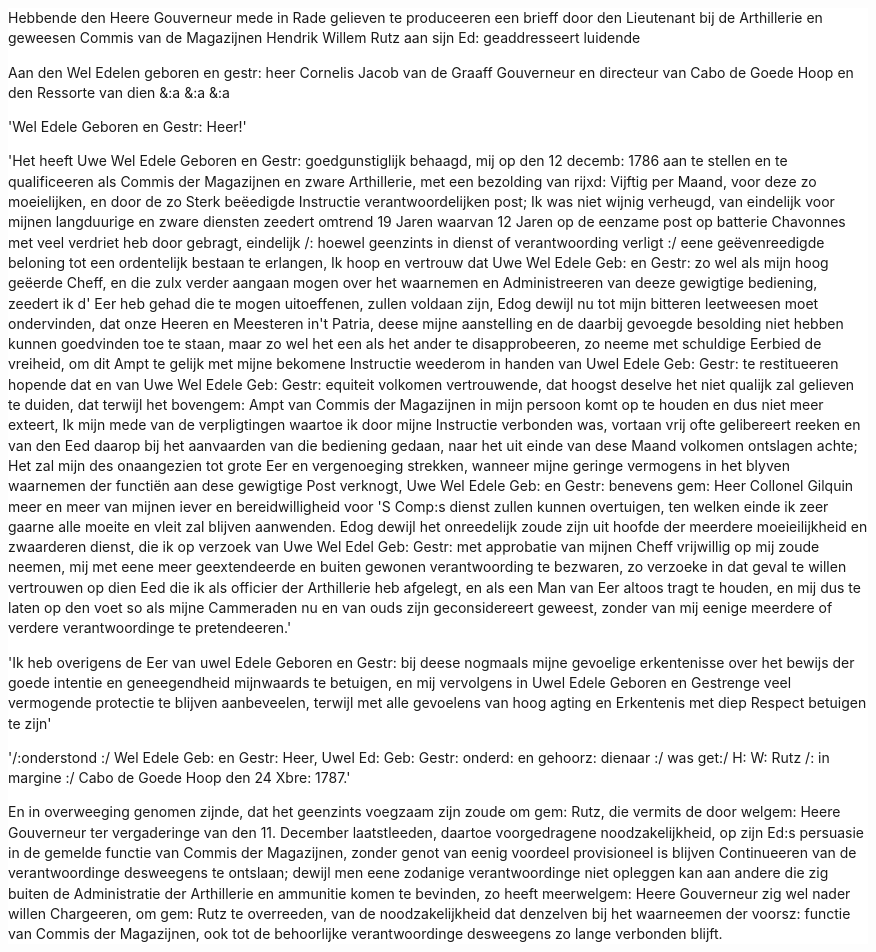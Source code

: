 Hebbende den Heere Gouverneur mede in Rade gelieven te produceeren een brieff door den Lieutenant bij de Arthillerie en geweesen Commis van de Magazijnen Hendrik Willem Rutz aan sijn Ed: geaddresseert luidende

Aan den Wel Edelen geboren en gestr: heer Cornelis Jacob van de Graaff Gouverneur en directeur van Cabo de Goede Hoop en den Ressorte van dien &:a &:a &:a

'Wel Edele Geboren en Gestr: Heer!'

'Het heeft Uwe Wel Edele Geboren en Gestr: goedgunstiglijk behaagd, mij op den 12 decemb: 1786 aan te stellen en te qualificeeren als Commis der Magazijnen en zware Arthillerie, met een bezolding van rijxd: Vijftig per Maand, voor deze zo moeielijken, en door de zo Sterk beëedigde Instructie verantwoordelijken post; Ik was niet wijnig verheugd, van eindelijk voor mijnen langduurige en zware diensten zeedert omtrend 19 Jaren waarvan 12 Jaren op de eenzame post op batterie Chavonnes met veel verdriet heb door gebragt, eindelijk /: hoewel geenzints in dienst of verantwoording verligt :/ eene geëvenreedigde beloning tot een ordentelijk bestaan te erlangen, Ik hoop en vertrouw dat Uwe Wel Edele Geb: en Gestr: zo wel als mijn hoog geëerde Cheff, en die zulx verder aangaan mogen over het waarnemen en Administreeren van deeze gewigtige bediening, zeedert ik d' Eer heb gehad die te mogen uitoeffenen, zullen voldaan zijn, Edog dewijl nu tot mijn bitteren leetweesen moet ondervinden, dat onze Heeren en Meesteren in't Patria, deese mijne aanstelling en de daarbij gevoegde besolding niet hebben kunnen goedvinden toe te staan, maar zo wel het een als het ander te disapprobeeren, zo neeme met schuldige Eerbied de vreiheid, om dit Ampt te gelijk met mijne bekomene Instructie weederom in handen van Uwel Edele Geb: Gestr: te restitueeren hopende dat en van Uwe Wel Edele Geb: Gestr: equiteit volkomen vertrouwende, dat hoogst deselve het niet qualijk zal gelieven te duiden, dat terwijl het bovengem: Ampt van Commis der Magazijnen in mijn persoon komt op te houden en dus niet meer exteert, Ik mijn mede van de verpligtingen waartoe ik door mijne Instructie verbonden was, vortaan vrij ofte gelibereert reeken en van den Eed daarop bij het aanvaarden van die bediening gedaan, naar het uit einde van dese Maand volkomen ontslagen achte; Het zal mijn des onaangezien tot grote Eer en vergenoeging strekken, wanneer mijne geringe vermogens in het blyven waarnemen der functiën aan dese gewigtige Post verknogt, Uwe Wel Edele Geb: en Gestr: benevens gem: Heer Collonel Gilquin meer en meer van mijnen iever en bereidwilligheid voor 'S Comp:s dienst zullen kunnen overtuigen, ten welken einde ik zeer gaarne alle moeite en vleit zal blijven aanwenden. Edog dewijl het onreedelijk zoude zijn uit hoofde der meerdere moeieilijkheid en zwaarderen dienst, die ik op verzoek van Uwe Wel Edel Geb: Gestr: met approbatie van mijnen Cheff vrijwillig op mij zoude neemen, mij met eene meer geextendeerde en buiten gewonen verantwoording te bezwaren, zo verzoeke in dat geval te willen vertrouwen op dien Eed die ik als officier der Arthillerie heb afgelegt, en als een Man van Eer altoos tragt te houden, en mij dus te laten op den voet so als mijne Cammeraden nu en van ouds zijn geconsidereert geweest, zonder van mij eenige meerdere of verdere verantwoordinge te pretendeeren.'

'Ik heb overigens de Eer van uwel Edele Geboren en Gestr: bij deese nogmaals mijne gevoelige erkentenisse over het bewijs der goede intentie en geneegendheid mijnwaards te betuigen, en mij vervolgens in Uwel Edele Geboren en Gestrenge veel vermogende protectie te blijven aanbeveelen, terwijl met alle gevoelens van hoog agting en Erkentenis met diep Respect betuigen te zijn'

'/:onderstond :/ Wel Edele Geb: en Gestr: Heer, Uwel Ed: Geb: Gestr: onderd: en gehoorz: dienaar :/ was get:/ H: W: Rutz /: in margine :/ Cabo de Goede Hoop den 24 Xbre: 1787.'

En in overweeging genomen zijnde, dat het geenzints voegzaam zijn zoude om gem: Rutz, die vermits de door welgem: Heere Gouverneur ter vergaderinge van den 11. December laatstleeden, daartoe voorgedragene noodzakelijkheid, op zijn Ed:s persuasie in de gemelde functie van Commis der Magazijnen, zonder genot van eenig voordeel provisioneel is blijven Continueeren van de verantwoordinge desweegens te ontslaan; dewijl men eene zodanige verantwoordinge niet opleggen kan aan andere die zig buiten de Administratie der Arthillerie en ammunitie komen te bevinden, zo heeft meerwelgem: Heere Gouverneur zig wel nader willen Chargeeren, om gem: Rutz te overreeden, van de noodzakelijkheid dat denzelven bij het waarneemen der voorsz: functie van Commis der Magazijnen, ook tot de behoorlijke verantwoordinge desweegens zo lange verbonden blijft.
